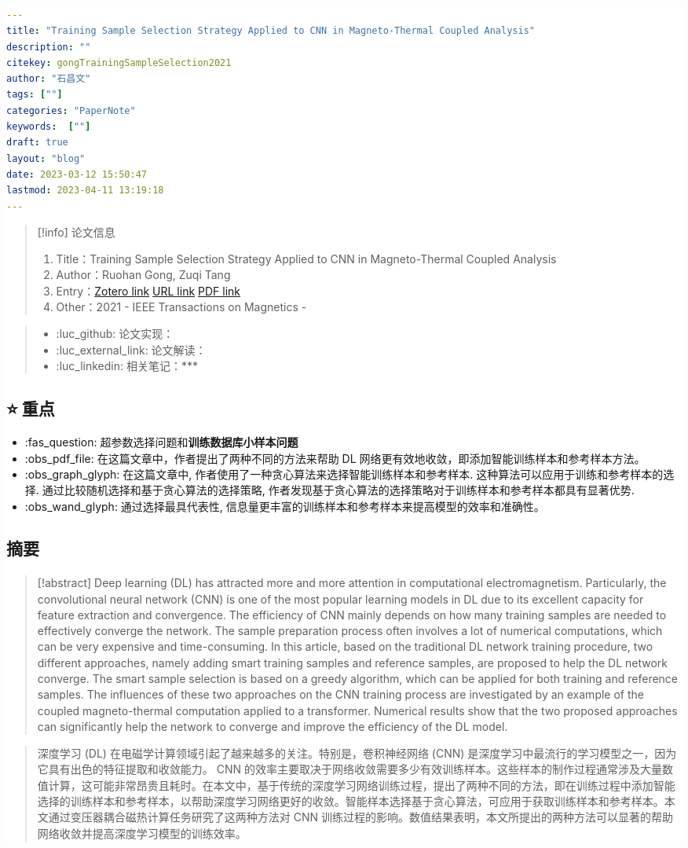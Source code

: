 ```yaml
---
title: "Training Sample Selection Strategy Applied to CNN in Magneto-Thermal Coupled Analysis"
description: ""
citekey: gongTrainingSampleSelection2021
author: "石昌文"
tags: [""]
categories: "PaperNote"
keywords:  [""]
draft: true
layout: "blog"
date: 2023-03-12 15:50:47
lastmod: 2023-04-11 13:19:18
---
```


> [!info] 论文信息
>1. Title：Training Sample Selection Strategy Applied to CNN in Magneto-Thermal Coupled Analysis
>2. Author：Ruohan Gong, Zuqi Tang
>3. Entry：[Zotero link](zotero://select/items/@gongTrainingSampleSelection2021) [URL link]() [PDF link](<file:///C\:\\Users\\19115\\OneDrive - stu.suda.edu.cn\\Zotero\\Gong_Tang_2021_Training Sample Selection Strategy Applied to CNN in Magneto-Thermal Coupled.pdf>)
>4. Other：2021 - IEEE Transactions on Magnetics     -   

>- :luc_github: 论文实现：
>- :luc_external_link: 论文解读：
>- :luc_linkedin: 相关笔记：***

## ⭐ 重点

- :fas_question:   超参数选择问题和**训练数据库小样本问题**
- :obs_pdf_file:   在这篇文章中，作者提出了两种不同的方法来帮助 DL 网络更有效地收敛，即添加智能训练样本和参考样本方法。
- :obs_graph_glyph:   在这篇文章中, 作者使用了一种贪心算法来选择智能训练样本和参考样本. 这种算法可以应用于训练和参考样本的选择. 通过比较随机选择和基于贪心算法的选择策略, 作者发现基于贪心算法的选择策略对于训练样本和参考样本都具有显著优势.
- :obs_wand_glyph:   通过选择最具代表性, 信息量更丰富的训练样本和参考样本来提高模型的效率和准确性。

## 摘要

> [!abstract] Deep learning (DL) has attracted more and more attention in computational electromagnetism. Particularly, the convolutional neural network (CNN) is one of the most popular learning models in DL due to its excellent capacity for feature extraction and convergence. The efficiency of CNN mainly depends on how many training samples are needed to effectively converge the network. The sample preparation process often involves a lot of numerical computations, which can be very expensive and time-consuming. In this article, based on the traditional DL network training procedure, two different approaches, namely adding smart training samples and reference samples, are proposed to help the DL network converge. The smart sample selection is based on a greedy algorithm, which can be applied for both training and reference samples. The influences of these two approaches on the CNN training process are investigated by an example of the coupled magneto-thermal computation applied to a transformer. Numerical results show that the two proposed approaches can significantly help the network to converge and improve the efficiency of the DL model.

> 深度学习 (DL) 在电磁学计算领域引起了越来越多的关注。特别是，卷积神经网络 (CNN) 是深度学习中最流行的学习模型之一，因为它具有出色的特征提取和收敛能力。 CNN 的效率主要取决于网络收敛需要多少有效训练样本。这些样本的制作过程通常涉及大量数值计算，这可能非常昂贵且耗时。在本文中，基于传统的深度学习网络训练过程，提出了两种不同的方法，即在训练过程中添加智能选择的训练样本和参考样本，以帮助深度学习网络更好的收敛。智能样本选择基于贪心算法，可应用于获取训练样本和参考样本。本文通过变压器耦合磁热计算任务研究了这两种方法对 CNN 训练过程的影响。数值结果表明，本文所提出的两种方法可以显著的帮助网络收敛并提高深度学习模型的训练效率。
